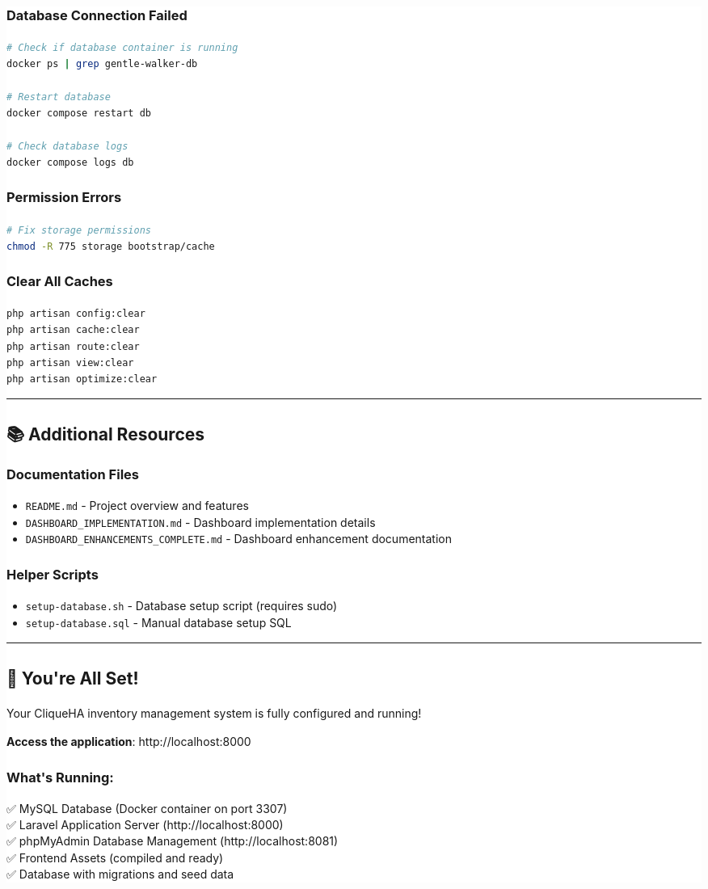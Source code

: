 ### Database Connection Failed
```bash
# Check if database container is running
docker ps | grep gentle-walker-db

# Restart database
docker compose restart db

# Check database logs
docker compose logs db
```

### Permission Errors
```bash
# Fix storage permissions
chmod -R 775 storage bootstrap/cache
```

### Clear All Caches
```bash
php artisan config:clear
php artisan cache:clear
php artisan route:clear
php artisan view:clear
php artisan optimize:clear
```

---

## 📚 Additional Resources

### Documentation Files
- `README.md` - Project overview and features
- `DASHBOARD_IMPLEMENTATION.md` - Dashboard implementation details
- `DASHBOARD_ENHANCEMENTS_COMPLETE.md` - Dashboard enhancement documentation

### Helper Scripts
- `setup-database.sh` - Database setup script (requires sudo)
- `setup-database.sql` - Manual database setup SQL

---

## 🎉 You're All Set!

Your CliqueHA inventory management system is fully configured and running!

**Access the application**: http://localhost:8000

### What's Running:
✅ MySQL Database (Docker container on port 3307)  
✅ Laravel Application Server (http://localhost:8000)  
✅ phpMyAdmin Database Management (http://localhost:8081)  
✅ Frontend Assets (compiled and ready)  
✅ Database with migrations and seed data  
